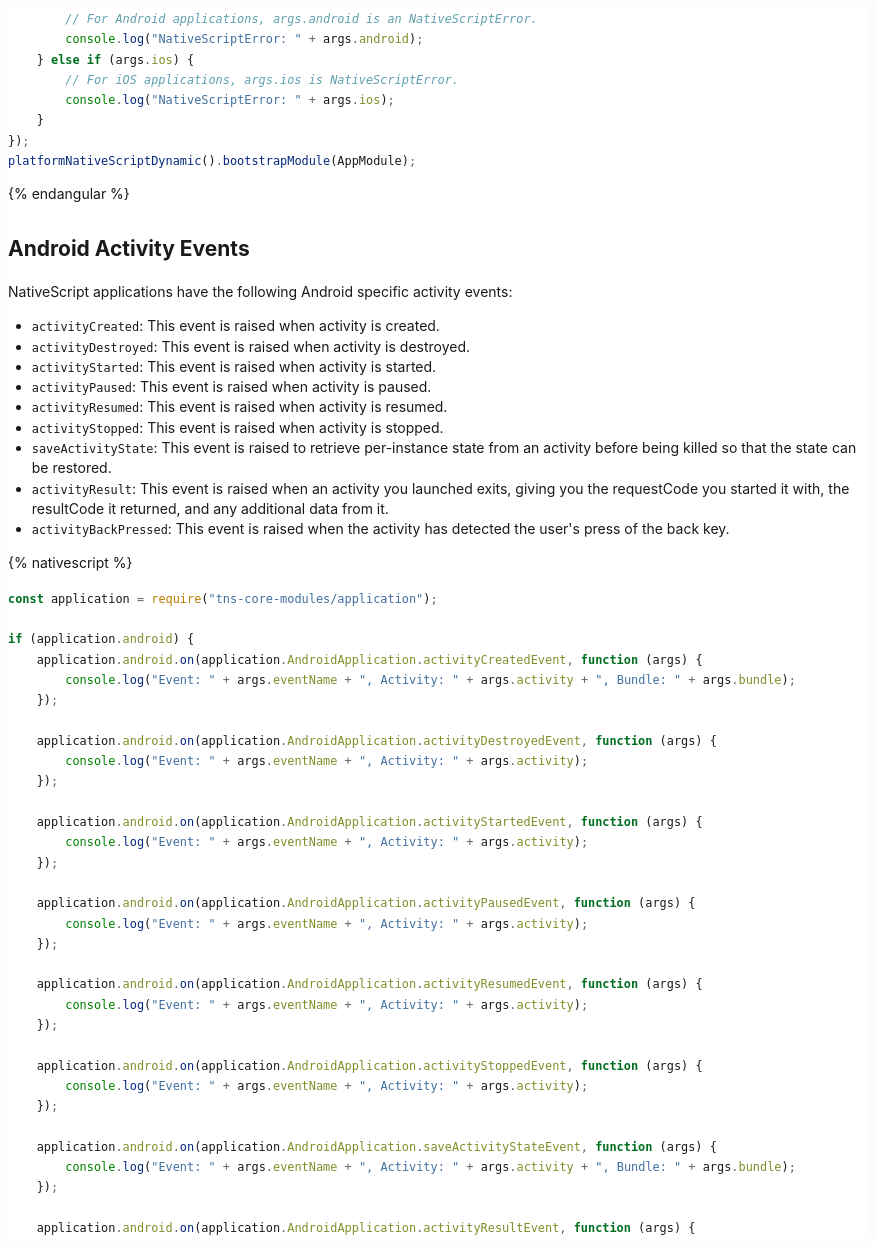 ```TypeScript
        // For Android applications, args.android is an NativeScriptError.
        console.log("NativeScriptError: " + args.android);
    } else if (args.ios) {
        // For iOS applications, args.ios is NativeScriptError.
        console.log("NativeScriptError: " + args.ios);
    }
});
platformNativeScriptDynamic().bootstrapModule(AppModule);
```
{% endangular %}
## Android Activity Events

NativeScript applications have the following Android specific activity events:

+ `activityCreated`: This event is raised when activity is created.
+ `activityDestroyed`: This event is raised when activity is destroyed.
+ `activityStarted`: This event is raised when activity is started.
+ `activityPaused`: This event is raised when activity is paused.
+ `activityResumed`: This event is raised when activity is resumed.
+ `activityStopped`: This event is raised when activity is stopped.
+ `saveActivityState`: This event is raised to retrieve per-instance state from an activity before being killed so that the state can be restored.
+ `activityResult`: This event is raised when an activity you launched exits, giving you the requestCode you started it with, the resultCode it returned, and any additional data from it.
+ `activityBackPressed`: This event is raised when the activity has detected the user's press of the back key.

{% nativescript %}
``` JavaScript
const application = require("tns-core-modules/application");

if (application.android) {
    application.android.on(application.AndroidApplication.activityCreatedEvent, function (args) {
        console.log("Event: " + args.eventName + ", Activity: " + args.activity + ", Bundle: " + args.bundle);
    });
    
    application.android.on(application.AndroidApplication.activityDestroyedEvent, function (args) {
        console.log("Event: " + args.eventName + ", Activity: " + args.activity);
    });
    
    application.android.on(application.AndroidApplication.activityStartedEvent, function (args) {
        console.log("Event: " + args.eventName + ", Activity: " + args.activity);
    });
    
    application.android.on(application.AndroidApplication.activityPausedEvent, function (args) {
        console.log("Event: " + args.eventName + ", Activity: " + args.activity);
    });
    
    application.android.on(application.AndroidApplication.activityResumedEvent, function (args) {
        console.log("Event: " + args.eventName + ", Activity: " + args.activity);
    });
    
    application.android.on(application.AndroidApplication.activityStoppedEvent, function (args) {
        console.log("Event: " + args.eventName + ", Activity: " + args.activity);
    });
    
    application.android.on(application.AndroidApplication.saveActivityStateEvent, function (args) {
        console.log("Event: " + args.eventName + ", Activity: " + args.activity + ", Bundle: " + args.bundle);
    });
    
    application.android.on(application.AndroidApplication.activityResultEvent, function (args) {
```